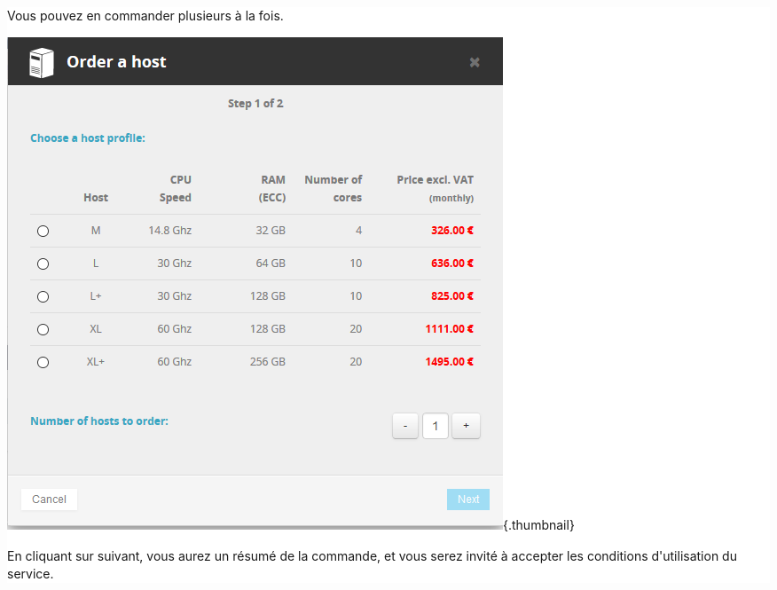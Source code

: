 Vous pouvez en commander plusieurs à la fois.

![](images/images-order_host_manager.png){.thumbnail}

En cliquant sur suivant, vous aurez un résumé de la commande, et vous serez invité à accepter les conditions d'utilisation du service.
